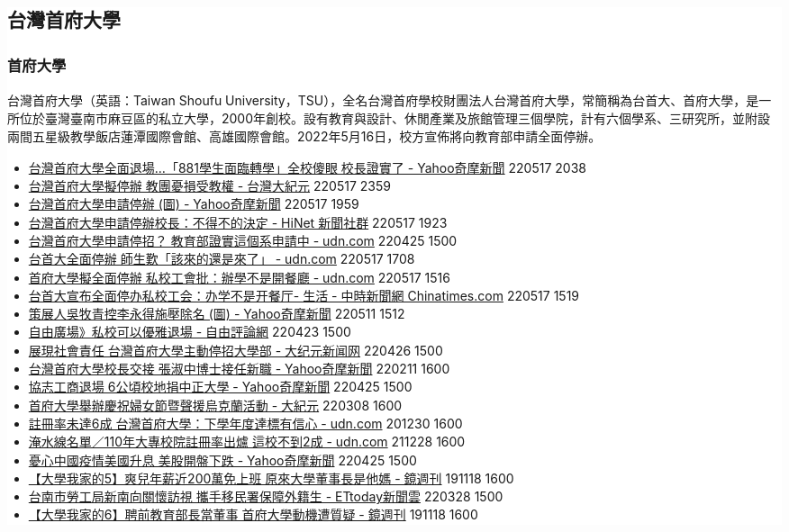 ## 台灣首府大學

### 首府大學

台灣首府大學（英語：Taiwan Shoufu University，TSU），全名台灣首府學校財團法人台灣首府大學，常簡稱為台首大、首府大學，是一所位於臺灣臺南市麻豆區的私立大學，2000年創校。設有教育與設計、休閒產業及旅館管理三個學院，計有六個學系、三研究所，並附設兩間五星級教學飯店蓮潭國際會館、高雄國際會館。2022年5月16日，校方宣佈將向教育部申請全面停辦。
- [台灣首府大學全面退場…「881學生面臨轉學」全校傻眼 校長證實了 - Yahoo奇摩新聞](https://tw.news.yahoo.com/%E5%8F%B0%E7%81%A3%E9%A6%96%E5%BA%9C%E5%A4%A7%E5%AD%B8%E5%85%A8%E9%9D%A2%E9%80%80%E5%A0%B4-881%E5%AD%B8%E7%94%9F%E9%9D%A2%E8%87%A8%E8%BD%89%E5%AD%B8-%E5%85%A8%E6%A0%A1%E5%82%BB%E7%9C%BC-%E6%A0%A1%E9%95%B7%E8%AD%89%E5%AF%A6%E4%BA%86-123828697.html "台灣首府大學全面退場…「881學生面臨轉學」全校傻眼 校長證實了 - Yahoo奇摩新聞") 220517 2038
- [台灣首府大學擬停辦 教團憂損受教權 - 台灣大紀元](https://www.epochtimes.com.tw/n377336/%E5%8F%B0%E7%81%A3%E9%A6%96%E5%BA%9C%E5%A4%A7%E5%AD%B8%E6%93%AC%E5%81%9C%E8%BE%A6-%E6%95%99%E5%9C%98%E6%86%82%E6%90%8D%E5%8F%97%E6%95%99%E6%AC%8A.html "台灣首府大學擬停辦 教團憂損受教權 - 台灣大紀元") 220517 2359
- [台灣首府大學申請停辦 (圖) - Yahoo奇摩新聞](https://tw.news.yahoo.com/%E5%8F%B0%E7%81%A3%E9%A6%96%E5%BA%9C%E5%A4%A7%E5%AD%B8%E7%94%B3%E8%AB%8B%E5%81%9C%E8%BE%A6-%E5%9C%96-115934610.html "台灣首府大學申請停辦 (圖) - Yahoo奇摩新聞") 220517 1959
- [台灣首府大學申請停辦校長：不得不的決定 - HiNet 新聞社群](https://times.hinet.net/picNews/23919689 "台灣首府大學申請停辦校長：不得不的決定 - HiNet 新聞社群") 220517 1923
- [台灣首府大學申請停招？ 教育部證實這個系申請中 - udn.com](https://udn.com/news/story/6885/6266050 "台灣首府大學申請停招？ 教育部證實這個系申請中 - udn.com") 220425 1500
- [台首大全面停辦 師生歎「該來的還是來了」 - udn.com](https://udn.com/news/story/6928/6320002?from=udn-catebreaknews_ch2 "台首大全面停辦 師生歎「該來的還是來了」 - udn.com") 220517 1708
- [首府大學擬全面停辦 私校工會批：辦學不是開餐廳 - udn.com](https://udn.com/news/story/6885/6319679?from=udn-catebreaknews_ch2 "首府大學擬全面停辦 私校工會批：辦學不是開餐廳 - udn.com") 220517 1516
- [台首大宣布全面停办私校工会：办学不是开餐厅- 生活 - 中時新聞網 Chinatimes.com](https://www.chinatimes.com/cn/realtimenews/20220517003570-260405 "台首大宣布全面停办私校工会：办学不是开餐厅- 生活 - 中時新聞網 Chinatimes.com") 220517 1519
- [策展人吳牧青控李永得施壓除名 (圖) - Yahoo奇摩新聞](https://tw.news.yahoo.com/%E7%AD%96%E5%B1%95%E4%BA%BA%E5%90%B3%E7%89%A7%E9%9D%92%E6%8E%A7%E6%9D%8E%E6%B0%B8%E5%BE%97%E6%96%BD%E5%A3%93%E9%99%A4%E5%90%8D-%E5%9C%96-065409978.html "策展人吳牧青控李永得施壓除名 (圖) - Yahoo奇摩新聞") 220511 1512
- [自由廣場》私校可以優雅退場 - 自由評論網](https://talk.ltn.com.tw/article/paper/1513255 "自由廣場》私校可以優雅退場 - 自由評論網") 220423 1500
- [展現社會責任 台灣首府大學主動停招大學部 - 大纪元新闻网](https://www.epochtimes.com/gb/22/4/26/n13720819.htm "展現社會責任 台灣首府大學主動停招大學部 - 大纪元新闻网") 220426 1500
- [台灣首府大學校長交接 張淑中博士接任新職 - Yahoo奇摩新聞](https://tw.news.yahoo.com/%E5%8F%B0%E7%81%A3%E9%A6%96%E5%BA%9C%E5%A4%A7%E5%AD%B8%E6%A0%A1%E9%95%B7%E4%BA%A4%E6%8E%A5-%E5%BC%B5%E6%B7%91%E4%B8%AD%E5%8D%9A%E5%A3%AB%E6%8E%A5%E4%BB%BB%E6%96%B0%E8%81%B7-083527938.html "台灣首府大學校長交接 張淑中博士接任新職 - Yahoo奇摩新聞") 220211 1600
- [協志工商退場 6公頃校地捐中正大學 - Yahoo奇摩新聞](https://tw.news.yahoo.com/%E5%8D%94%E5%BF%97%E5%B7%A5%E5%95%86%E9%80%80%E5%A0%B4-6%E5%85%AC%E9%A0%83%E6%A0%A1%E5%9C%B0%E6%8D%90%E4%B8%AD%E6%AD%A3%E5%A4%A7%E5%AD%B8-201000082.html "協志工商退場 6公頃校地捐中正大學 - Yahoo奇摩新聞") 220425 1500
- [首府大學舉辦慶祝婦女節暨聲援烏克蘭活動 - 大紀元](https://www.epochtimes.com/b5/22/3/8/n13630740.htm "首府大學舉辦慶祝婦女節暨聲援烏克蘭活動 - 大紀元") 220308 1600
- [註冊率未達6成 台灣首府大學：下學年度達標有信心 - udn.com](https://udn.com/news/story/6928/5133478 "註冊率未達6成 台灣首府大學：下學年度達標有信心 - udn.com") 201230 1600
- [淹水線名單／110年大專校院註冊率出爐 這校不到2成 - udn.com](https://udn.com/news/story/6925/5992849 "淹水線名單／110年大專校院註冊率出爐 這校不到2成 - udn.com") 211228 1600
- [憂心中國疫情美國升息 美股開盤下跌 - Yahoo奇摩新聞](https://tw.news.yahoo.com/%E6%86%82%E5%BF%83%E4%B8%AD%E5%9C%8B%E7%96%AB%E6%83%85%E7%BE%8E%E5%9C%8B%E5%8D%87%E6%81%AF-%E7%BE%8E%E8%82%A1%E9%96%8B%E7%9B%A4%E4%B8%8B%E8%B7%8C-135607402.html "憂心中國疫情美國升息 美股開盤下跌 - Yahoo奇摩新聞") 220425 1500
- [【大學我家的5】爽兒年薪近200萬免上班 原來大學董事長是他媽 - 鏡週刊](https://www.mirrormedia.mg/story/20191118soc006/ "【大學我家的5】爽兒年薪近200萬免上班 原來大學董事長是他媽 - 鏡週刊") 191118 1600
- [台南市勞工局新南向關懷訪視 攜手移民署保障外籍生 - ETtoday新聞雲](https://www.ettoday.net/news/20220328/2217645.htm "台南市勞工局新南向關懷訪視 攜手移民署保障外籍生 - ETtoday新聞雲") 220328 1500
- [【大學我家的6】聘前教育部長當董事 首府大學動機遭質疑 - 鏡週刊](https://www.mirrormedia.mg/story/20191118soc007/ "【大學我家的6】聘前教育部長當董事 首府大學動機遭質疑 - 鏡週刊") 191118 1600
